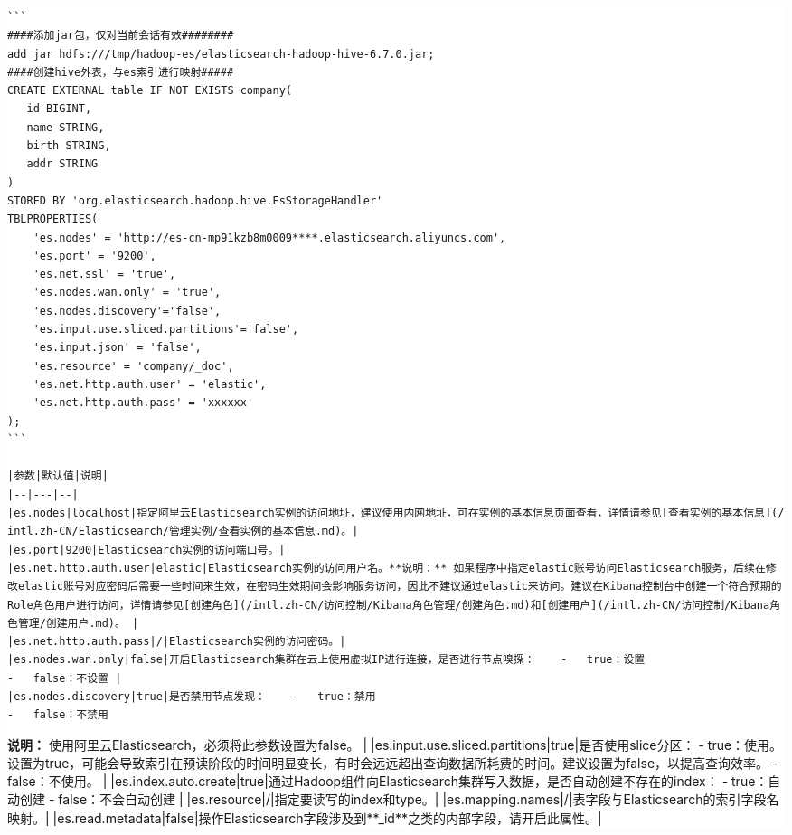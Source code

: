     ```
    ####添加jar包，仅对当前会话有效########
    add jar hdfs:///tmp/hadoop-es/elasticsearch-hadoop-hive-6.7.0.jar;
    ####创建hive外表，与es索引进行映射#####
    CREATE EXTERNAL table IF NOT EXISTS company( 
       id BIGINT,
       name STRING,
       birth STRING,
       addr STRING 
    )  
    STORED BY 'org.elasticsearch.hadoop.hive.EsStorageHandler' 
    TBLPROPERTIES(  
        'es.nodes' = 'http://es-cn-mp91kzb8m0009****.elasticsearch.aliyuncs.com',
        'es.port' = '9200',
        'es.net.ssl' = 'true', 
        'es.nodes.wan.only' = 'true', 
        'es.nodes.discovery'='false',
        'es.input.use.sliced.partitions'='false',
        'es.input.json' = 'false',
        'es.resource' = 'company/_doc',
        'es.net.http.auth.user' = 'elastic', 
        'es.net.http.auth.pass' = 'xxxxxx'
    );
    ```

    |参数|默认值|说明|
    |--|---|--|
    |es.nodes|localhost|指定阿里云Elasticsearch实例的访问地址，建议使用内网地址，可在实例的基本信息页面查看，详情请参见[查看实例的基本信息](/intl.zh-CN/Elasticsearch/管理实例/查看实例的基本信息.md)。|
    |es.port|9200|Elasticsearch实例的访问端口号。|
    |es.net.http.auth.user|elastic|Elasticsearch实例的访问用户名。**说明：** 如果程序中指定elastic账号访问Elasticsearch服务，后续在修改elastic账号对应密码后需要一些时间来生效，在密码生效期间会影响服务访问，因此不建议通过elastic来访问。建议在Kibana控制台中创建一个符合预期的Role角色用户进行访问，详情请参见[创建角色](/intl.zh-CN/访问控制/Kibana角色管理/创建角色.md)和[创建用户](/intl.zh-CN/访问控制/Kibana角色管理/创建用户.md)。 |
    |es.net.http.auth.pass|/|Elasticsearch实例的访问密码。|
    |es.nodes.wan.only|false|开启Elasticsearch集群在云上使用虚拟IP进行连接，是否进行节点嗅探：    -   true：设置
    -   false：不设置 |
    |es.nodes.discovery|true|是否禁用节点发现：    -   true：禁用
    -   false：不禁用
**说明：** 使用阿里云Elasticsearch，必须将此参数设置为false。 |
    |es.input.use.sliced.partitions|true|是否使用slice分区：    -   true：使用。设置为true，可能会导致索引在预读阶段的时间明显变长，有时会远远超出查询数据所耗费的时间。建议设置为false，以提高查询效率。
    -   false：不使用。 |
    |es.index.auto.create|true|通过Hadoop组件向Elasticsearch集群写入数据，是否自动创建不存在的index：    -   true：自动创建
    -   false：不会自动创建 |
    |es.resource|/|指定要读写的index和type。|
    |es.mapping.names|/|表字段与Elasticsearch的索引字段名映射。|
    |es.read.metadata|false|操作Elasticsearch字段涉及到**\_id**之类的内部字段，请开启此属性。|
